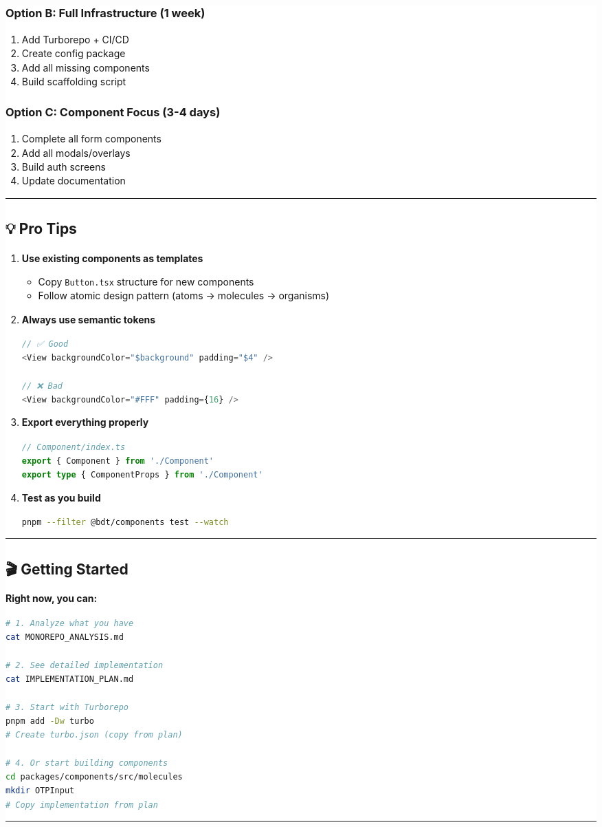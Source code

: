 ### Option B: Full Infrastructure (1 week)
1. Add Turborepo + CI/CD
2. Create config package
3. Add all missing components
4. Build scaffolding script

### Option C: Component Focus (3-4 days)
1. Complete all form components
2. Add all modals/overlays
3. Build auth screens
4. Update documentation

---

## 💡 Pro Tips

1. **Use existing components as templates**
   - Copy `Button.tsx` structure for new components
   - Follow atomic design pattern (atoms → molecules → organisms)

2. **Always use semantic tokens**
   ```typescript
   // ✅ Good
   <View backgroundColor="$background" padding="$4" />
   
   // ❌ Bad
   <View backgroundColor="#FFF" padding={16} />
   ```

3. **Export everything properly**
   ```typescript
   // Component/index.ts
   export { Component } from './Component'
   export type { ComponentProps } from './Component'
   ```

4. **Test as you build**
   ```bash
   pnpm --filter @bdt/components test --watch
   ```

---

## 🎬 Getting Started

**Right now, you can:**

```bash
# 1. Analyze what you have
cat MONOREPO_ANALYSIS.md

# 2. See detailed implementation
cat IMPLEMENTATION_PLAN.md

# 3. Start with Turborepo
pnpm add -Dw turbo
# Create turbo.json (copy from plan)

# 4. Or start building components
cd packages/components/src/molecules
mkdir OTPInput
# Copy implementation from plan
```

---